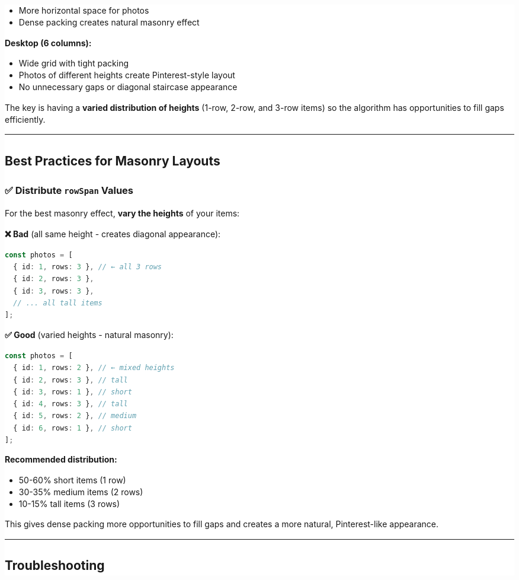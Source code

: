 - More horizontal space for photos
- Dense packing creates natural masonry effect

**Desktop (6 columns):**

- Wide grid with tight packing
- Photos of different heights create Pinterest-style layout
- No unnecessary gaps or diagonal staircase appearance

The key is having a **varied distribution of heights** (1-row, 2-row, and 3-row items) so the algorithm has opportunities to fill gaps efficiently.

---

## Best Practices for Masonry Layouts

### ✅ Distribute `rowSpan` Values

For the best masonry effect, **vary the heights** of your items:

**❌ Bad** (all same height - creates diagonal appearance):

```typescript
const photos = [
  { id: 1, rows: 3 }, // ← all 3 rows
  { id: 2, rows: 3 },
  { id: 3, rows: 3 },
  // ... all tall items
];
```

**✅ Good** (varied heights - natural masonry):

```typescript
const photos = [
  { id: 1, rows: 2 }, // ← mixed heights
  { id: 2, rows: 3 }, // tall
  { id: 3, rows: 1 }, // short
  { id: 4, rows: 3 }, // tall
  { id: 5, rows: 2 }, // medium
  { id: 6, rows: 1 }, // short
];
```

**Recommended distribution:**

- 50-60% short items (1 row)
- 30-35% medium items (2 rows)
- 10-15% tall items (3 rows)

This gives dense packing more opportunities to fill gaps and creates a more natural, Pinterest-like appearance.

---

## Troubleshooting

